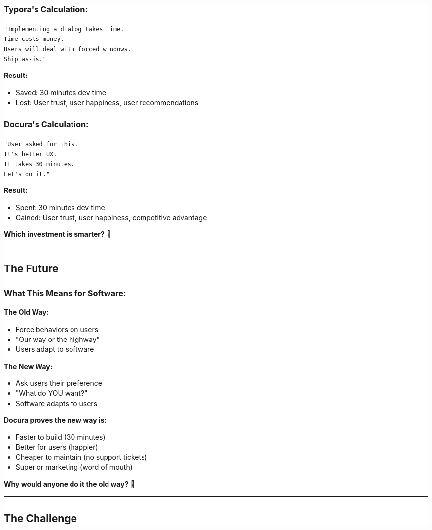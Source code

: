 ### **Typora's Calculation:**

```
"Implementing a dialog takes time.
Time costs money.
Users will deal with forced windows.
Ship as-is."
```

**Result:**  
- Saved: 30 minutes dev time
- Lost: User trust, user happiness, user recommendations

### **Docura's Calculation:**

```
"User asked for this.
It's better UX.
It takes 30 minutes.
Let's do it."
```

**Result:**  
- Spent: 30 minutes dev time
- Gained: User trust, user happiness, competitive advantage

**Which investment is smarter?** 🎯

---

## The Future

### **What This Means for Software:**

**The Old Way:**
- Force behaviors on users
- "Our way or the highway"
- Users adapt to software

**The New Way:**
- Ask users their preference
- "What do YOU want?"
- Software adapts to users

**Docura proves the new way is:**
- Faster to build (30 minutes)
- Better for users (happier)
- Cheaper to maintain (no support tickets)
- Superior marketing (word of mouth)

**Why would anyone do it the old way?** 🤷

---

## The Challenge

